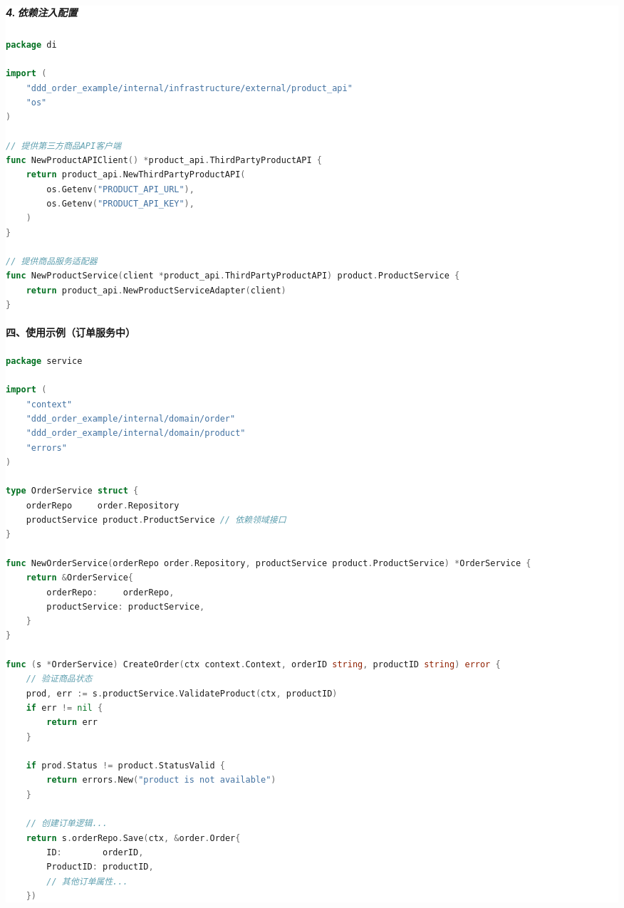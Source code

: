 ##### 4. 依赖注入配置
```go:/c:/Users/lingze/.go/src/ddd_order_example/internal/infrastructure/di/providers.go
package di

import (
    "ddd_order_example/internal/infrastructure/external/product_api"
    "os"
)

// 提供第三方商品API客户端
func NewProductAPIClient() *product_api.ThirdPartyProductAPI {
    return product_api.NewThirdPartyProductAPI(
        os.Getenv("PRODUCT_API_URL"),
        os.Getenv("PRODUCT_API_KEY"),
    )
}

// 提供商品服务适配器
func NewProductService(client *product_api.ThirdPartyProductAPI) product.ProductService {
    return product_api.NewProductServiceAdapter(client)
}
```

#### 四、使用示例（订单服务中）
```go:/c:/Users/lingze/.go/src/ddd_order_example/internal/application/service/order_service.go
package service

import (
    "context"
    "ddd_order_example/internal/domain/order"
    "ddd_order_example/internal/domain/product"
    "errors"
)

type OrderService struct {
    orderRepo     order.Repository
    productService product.ProductService // 依赖领域接口
}

func NewOrderService(orderRepo order.Repository, productService product.ProductService) *OrderService {
    return &OrderService{
        orderRepo:     orderRepo,
        productService: productService,
    }
}

func (s *OrderService) CreateOrder(ctx context.Context, orderID string, productID string) error {
    // 验证商品状态
    prod, err := s.productService.ValidateProduct(ctx, productID)
    if err != nil {
        return err
    }

    if prod.Status != product.StatusValid {
        return errors.New("product is not available")
    }

    // 创建订单逻辑...
    return s.orderRepo.Save(ctx, &order.Order{
        ID:        orderID,
        ProductID: productID,
        // 其他订单属性...
    })
```